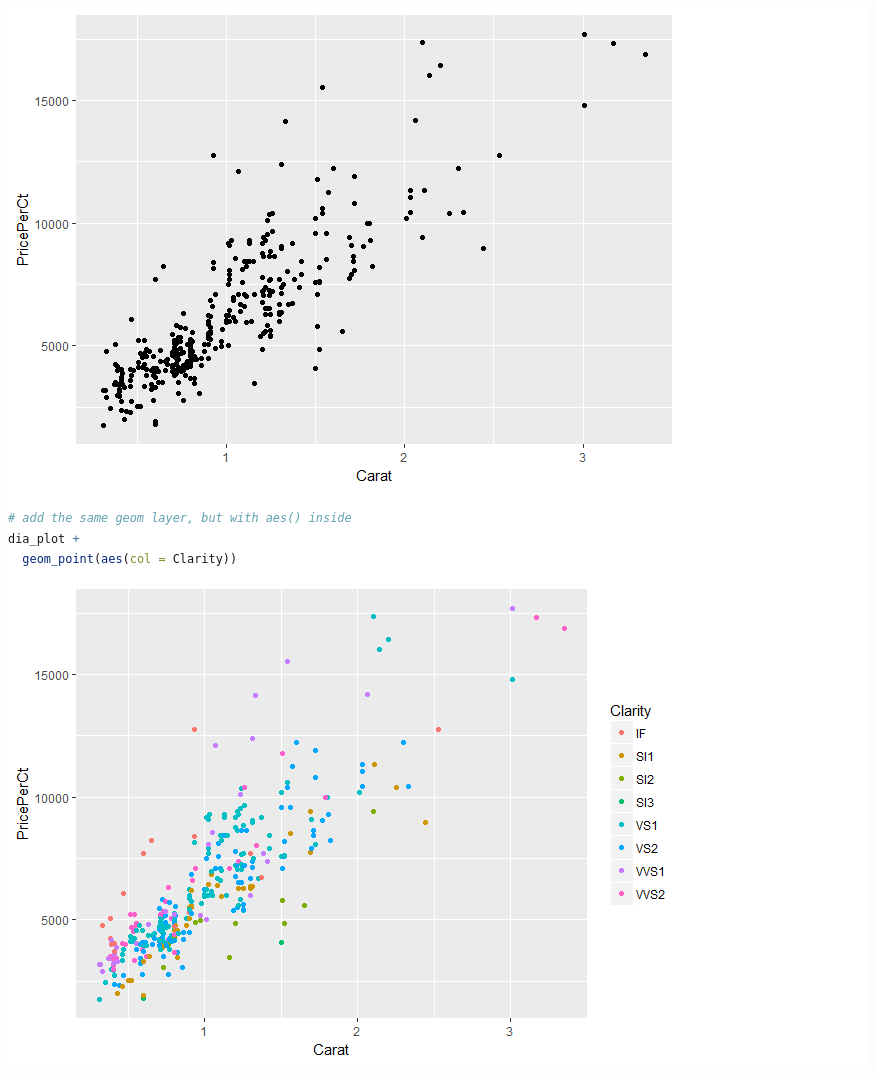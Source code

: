 ![](img/Plot_snippets_-_ggplot2/unnamed-chunk-30-1.png)

``` r
# add the same geom layer, but with aes() inside
dia_plot +
  geom_point(aes(col = Clarity))
```

![](img/Plot_snippets_-_ggplot2/unnamed-chunk-31-1.png)
